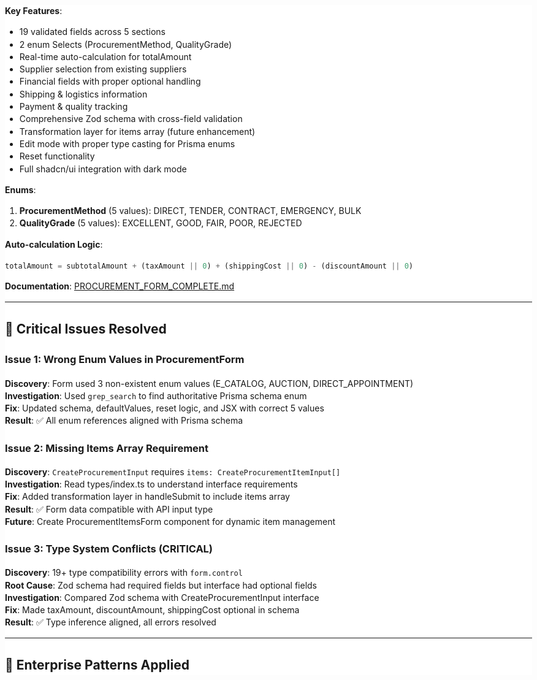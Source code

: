 **Key Features**:
- 19 validated fields across 5 sections
- 2 enum Selects (ProcurementMethod, QualityGrade)
- Real-time auto-calculation for totalAmount
- Supplier selection from existing suppliers
- Financial fields with proper optional handling
- Shipping & logistics information
- Payment & quality tracking
- Comprehensive Zod schema with cross-field validation
- Transformation layer for items array (future enhancement)
- Edit mode with proper type casting for Prisma enums
- Reset functionality
- Full shadcn/ui integration with dark mode

**Enums**:
1. **ProcurementMethod** (5 values): DIRECT, TENDER, CONTRACT, EMERGENCY, BULK
2. **QualityGrade** (5 values): EXCELLENT, GOOD, FAIR, POOR, REJECTED

**Auto-calculation Logic**:
```typescript
totalAmount = subtotalAmount + (taxAmount || 0) + (shippingCost || 0) - (discountAmount || 0)
```

**Documentation**: [PROCUREMENT_FORM_COMPLETE.md](./PROCUREMENT_FORM_COMPLETE.md)

---

## 🔧 Critical Issues Resolved

### Issue 1: Wrong Enum Values in ProcurementForm
**Discovery**: Form used 3 non-existent enum values (E_CATALOG, AUCTION, DIRECT_APPOINTMENT)  
**Investigation**: Used `grep_search` to find authoritative Prisma schema enum  
**Fix**: Updated schema, defaultValues, reset logic, and JSX with correct 5 values  
**Result**: ✅ All enum references aligned with Prisma schema

### Issue 2: Missing Items Array Requirement
**Discovery**: `CreateProcurementInput` requires `items: CreateProcurementItemInput[]`  
**Investigation**: Read types/index.ts to understand interface requirements  
**Fix**: Added transformation layer in handleSubmit to include items array  
**Result**: ✅ Form data compatible with API input type  
**Future**: Create ProcurementItemsForm component for dynamic item management

### Issue 3: Type System Conflicts (CRITICAL)
**Discovery**: 19+ type compatibility errors with `form.control`  
**Root Cause**: Zod schema had required fields but interface had optional fields  
**Investigation**: Compared Zod schema with CreateProcurementInput interface  
**Fix**: Made taxAmount, discountAmount, shippingCost optional in schema  
**Result**: ✅ Type inference aligned, all errors resolved

---

## 🎯 Enterprise Patterns Applied
